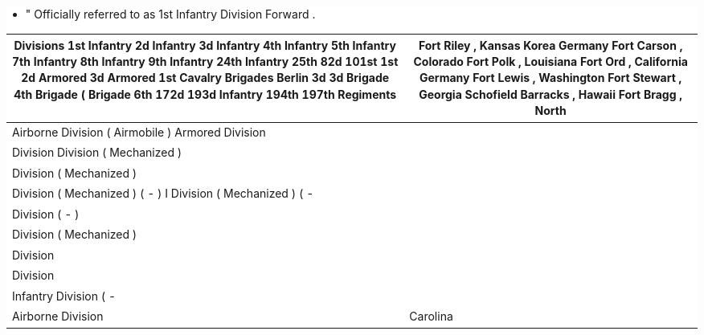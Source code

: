 - " Officially referred to as 1st Infantry Division Forward .

| Divisions 1st Infantry 2d Infantry 3d Infantry 4th Infantry 5th Infantry 7th Infantry 8th Infantry 9th Infantry 24th Infantry 25th 82d 101st 1st 2d Armored 3d Armored 1st Cavalry Brigades Berlin 3d 3d Brigade 4th Brigade ( Brigade 6th 172d 193d Infantry 194th 197th Regiments   | Fort Riley , Kansas Korea Germany Fort Carson , Colorado Fort Polk , Louisiana Fort Ord , California Germany Fort Lewis , Washington Fort Stewart , Georgia Schofield Barracks , Hawaii Fort Bragg , North   |
|---------------------------------------------------------------------------------------------------------------------------------------------------------------------------------------------------------------------------------------------------------------------------------------|--------------------------------------------------------------------------------------------------------------------------------------------------------------------------------------------------------------|
| Airborne Division ( Airmobile ) Armored Division                                                                                                                                                                                                                                      |                                                                                                                                                                                                              |
| Division Division ( Mechanized )                                                                                                                                                                                                                                                      |                                                                                                                                                                                                              |
| Division ( Mechanized )                                                                                                                                                                                                                                                               |                                                                                                                                                                                                              |
| Division ( Mechanized ) ( - ) I Division ( Mechanized ) ( -                                                                                                                                                                                                                           |                                                                                                                                                                                                              |
| Division ( - )                                                                                                                                                                                                                                                                        |                                                                                                                                                                                                              |
| Division ( Mechanized )                                                                                                                                                                                                                                                               |                                                                                                                                                                                                              |
| Division                                                                                                                                                                                                                                                                              |                                                                                                                                                                                                              |
| Division                                                                                                                                                                                                                                                                              |                                                                                                                                                                                                              |
| Infantry Division ( -                                                                                                                                                                                                                                                                 |                                                                                                                                                                                                              |
| Airborne Division                                                                                                                                                                                                                                                                     | Carolina                                                                                                                                                                                                     |